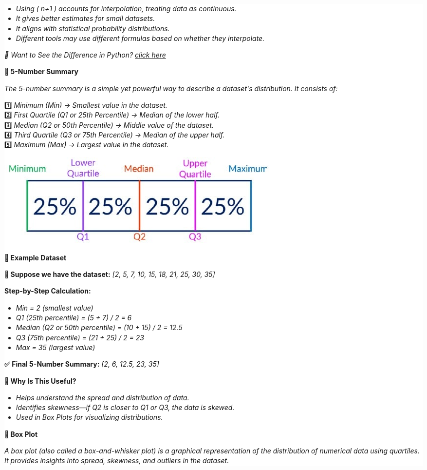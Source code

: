   - *Using \( n+1 \) accounts for interpolation, treating data as continuous.*
  - *It gives better estimates for small datasets.*
  - *It aligns with statistical probability distributions.*
  - *Different tools may use different formulas based on whether they interpolate.*  

*🚀 Want to See the Difference in Python? [click here](../notebooks/02.%20Descriptive%20statistics.ipynb)*

**📌 5-Number Summary**

*The 5-number summary is a simple yet powerful way to describe a dataset's distribution. It consists of:*  

1️⃣ *Minimum (Min) → Smallest value in the dataset.*  
2️⃣ *First Quartile (Q1 or 25th Percentile) → Median of the lower half.*  
3️⃣ *Median (Q2 or 50th Percentile) → Middle value of the dataset.*  
4️⃣ *Third Quartile (Q3 or 75th Percentile) → Median of the upper half.*  
5️⃣ *Maximum (Max) → Largest value in the dataset.*  

![five number summary](../images/Five-number-summary-statistics.jpg)

**📌 Example Dataset**

**🔹 Suppose we have the dataset:**
*[2, 5, 7, 10, 15, 18, 21, 25, 30, 35]*  

**Step-by-Step Calculation:**

- *Min = 2 (smallest value)*  
- *Q1 (25th percentile) = (5 + 7) / 2 = 6*  
- *Median (Q2 or 50th percentile) = (10 + 15) / 2 = 12.5*  
- *Q3 (75th percentile) = (21 + 25) / 2 = 23*  
- *Max = 35 (largest value)*  

**✅ Final 5-Number Summary:**
*[2, 6, 12.5, 23, 35]*  

**📌 Why Is This Useful?**

  - *Helps understand the spread and distribution of data.*  
  - *Identifies skewness—if Q2 is closer to Q1 or Q3, the data is skewed.*  
  - *Used in Box Plots for visualizing distributions.*  

**📌 Box Plot**

*A box plot (also called a box-and-whisker plot) is a graphical representation of the distribution of numerical data using quartiles. It provides insights into spread, skewness, and outliers in the dataset.*

